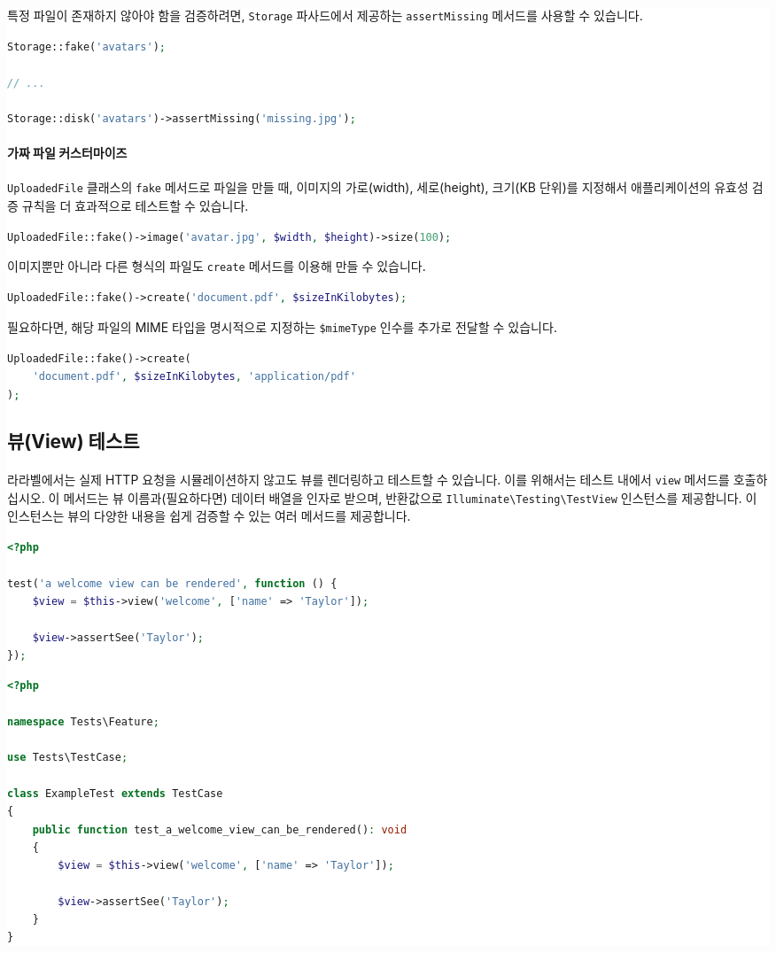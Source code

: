 특정 파일이 존재하지 않아야 함을 검증하려면, `Storage` 파사드에서 제공하는 `assertMissing` 메서드를 사용할 수 있습니다.

```php
Storage::fake('avatars');

// ...

Storage::disk('avatars')->assertMissing('missing.jpg');
```

<a name="fake-file-customization"></a>
#### 가짜 파일 커스터마이즈

`UploadedFile` 클래스의 `fake` 메서드로 파일을 만들 때, 이미지의 가로(width), 세로(height), 크기(KB 단위)를 지정해서 애플리케이션의 유효성 검증 규칙을 더 효과적으로 테스트할 수 있습니다.

```php
UploadedFile::fake()->image('avatar.jpg', $width, $height)->size(100);
```

이미지뿐만 아니라 다른 형식의 파일도 `create` 메서드를 이용해 만들 수 있습니다.

```php
UploadedFile::fake()->create('document.pdf', $sizeInKilobytes);
```

필요하다면, 해당 파일의 MIME 타입을 명시적으로 지정하는 `$mimeType` 인수를 추가로 전달할 수 있습니다.

```php
UploadedFile::fake()->create(
    'document.pdf', $sizeInKilobytes, 'application/pdf'
);
```

<a name="testing-views"></a>
## 뷰(View) 테스트

라라벨에서는 실제 HTTP 요청을 시뮬레이션하지 않고도 뷰를 렌더링하고 테스트할 수 있습니다. 이를 위해서는 테스트 내에서 `view` 메서드를 호출하십시오. 이 메서드는 뷰 이름과(필요하다면) 데이터 배열을 인자로 받으며, 반환값으로 `Illuminate\Testing\TestView` 인스턴스를 제공합니다. 이 인스턴스는 뷰의 다양한 내용을 쉽게 검증할 수 있는 여러 메서드를 제공합니다.

```php tab=Pest
<?php

test('a welcome view can be rendered', function () {
    $view = $this->view('welcome', ['name' => 'Taylor']);

    $view->assertSee('Taylor');
});
```

```php tab=PHPUnit
<?php

namespace Tests\Feature;

use Tests\TestCase;

class ExampleTest extends TestCase
{
    public function test_a_welcome_view_can_be_rendered(): void
    {
        $view = $this->view('welcome', ['name' => 'Taylor']);

        $view->assertSee('Taylor');
    }
}
```
